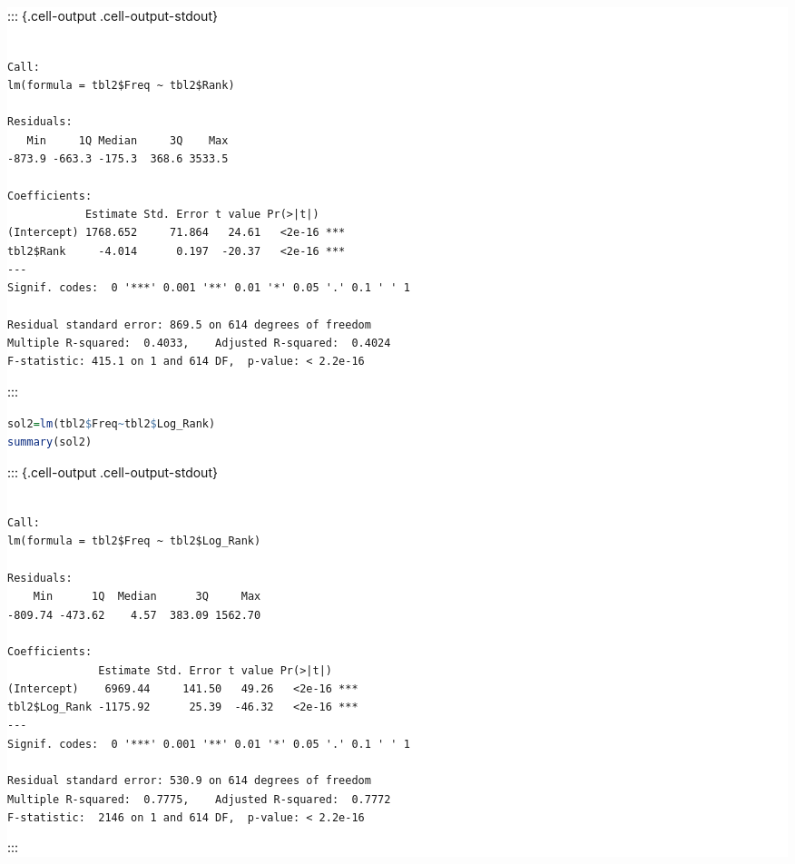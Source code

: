 ::: {.cell-output .cell-output-stdout}

```

Call:
lm(formula = tbl2$Freq ~ tbl2$Rank)

Residuals:
   Min     1Q Median     3Q    Max 
-873.9 -663.3 -175.3  368.6 3533.5 

Coefficients:
            Estimate Std. Error t value Pr(>|t|)    
(Intercept) 1768.652     71.864   24.61   <2e-16 ***
tbl2$Rank     -4.014      0.197  -20.37   <2e-16 ***
---
Signif. codes:  0 '***' 0.001 '**' 0.01 '*' 0.05 '.' 0.1 ' ' 1

Residual standard error: 869.5 on 614 degrees of freedom
Multiple R-squared:  0.4033,	Adjusted R-squared:  0.4024 
F-statistic: 415.1 on 1 and 614 DF,  p-value: < 2.2e-16
```


:::

```{.r .cell-code}
sol2=lm(tbl2$Freq~tbl2$Log_Rank)
summary(sol2)
```

::: {.cell-output .cell-output-stdout}

```

Call:
lm(formula = tbl2$Freq ~ tbl2$Log_Rank)

Residuals:
    Min      1Q  Median      3Q     Max 
-809.74 -473.62    4.57  383.09 1562.70 

Coefficients:
              Estimate Std. Error t value Pr(>|t|)    
(Intercept)    6969.44     141.50   49.26   <2e-16 ***
tbl2$Log_Rank -1175.92      25.39  -46.32   <2e-16 ***
---
Signif. codes:  0 '***' 0.001 '**' 0.01 '*' 0.05 '.' 0.1 ' ' 1

Residual standard error: 530.9 on 614 degrees of freedom
Multiple R-squared:  0.7775,	Adjusted R-squared:  0.7772 
F-statistic:  2146 on 1 and 614 DF,  p-value: < 2.2e-16
```


:::

